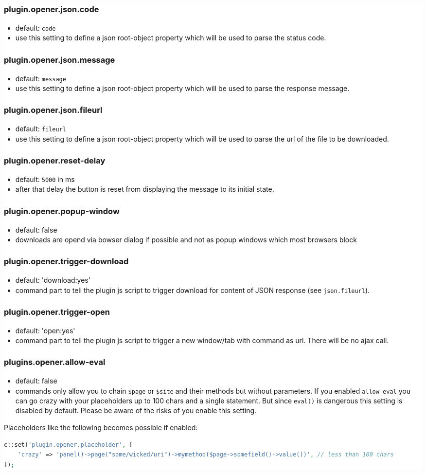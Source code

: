 ### plugin.opener.json.code
- default: `code`
- use this setting to define a json root-object property which will be used to parse the status code.

### plugin.opener.json.message
- default: `message`
- use this setting to define a json root-object property which will be used to parse the response message.

### plugin.opener.json.fileurl
- default: `fileurl`
- use this setting to define a json root-object property which will be used to parse the url of the file to be downloaded.

### plugin.opener.reset-delay
- default: `5000` in ms
- after that delay the button is reset from displaying the message to its initial state.

### plugin.opener.popup-window
- default: false
- downloads are opend via bowser dialog if possible and not as popup windows which most browsers block

### plugin.opener.trigger-download
- default: 'download:yes'
- command part to tell the plugin js script to trigger download for content of JSON response (see `json.fileurl`).

### plugin.opener.trigger-open
- default: 'open:yes'
- command part to tell the plugin js script to trigger a new window/tab with command as url. There will be no ajax call.

### plugins.opener.allow-eval
- default: false
- commands only allow you to chain `$page` or `$site` and their methods but without parameters. If you enabled `allow-eval` you can go crazy with your placeholders up to 100 chars and a single statement. But since `eval()` is dangerous this setting is disabled by default. Please be aware of the risks of you enable this setting. 

Placeholders like the following becomes possible if enabled:

```php
c::set('plugin.opener.placeholder', [
	'crazy' => 'panel()->page("some/wicked/uri")->mymethod($page->somefield()->value())', // less than 100 chars
]);
```
